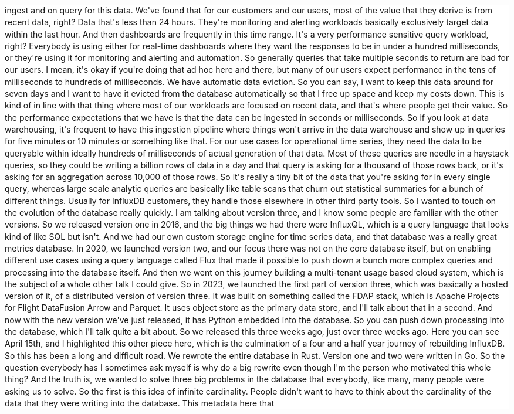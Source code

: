 ingest and on query for this data. We've found that for our
customers and our users, most of the value that they
derive is from recent data, right? Data that's less than 24 hours. They're monitoring and alerting workloads
basically exclusively target data within the last hour. And then dashboards are frequently
in this time range. It's a very performance sensitive
query workload, right? Everybody is using either for real-time
dashboards where they want the responses to be in under a hundred milliseconds, or they're using it for monitoring
and alerting and automation. So generally queries that
take multiple seconds to return are bad for our users. I mean, it's okay if you're doing
that ad hoc here and there, but many of our users expect performance
in the tens of milliseconds to hundreds of milliseconds. We
have automatic data eviction. So you can say, I want to keep this data around for
seven days and I want to have it evicted from the database automatically so that
I free up space and keep my costs down. This is kind of in line with that
thing where most of our workloads are focused on recent data, and that's
where people get their value. So the performance expectations
that we have is that the data can be ingested in seconds or milliseconds.
So if you look at data warehousing, it's frequent to have this ingestion
pipeline where things won't arrive in the data warehouse and show up in queries
for five minutes or 10 minutes or something like that. For our use
cases for operational time series, they need the data to be queryable
within ideally hundreds of milliseconds of actual
generation of that data. Most of these queries are
needle in a haystack queries, so they could be writing a billion
rows of data in a day and that query is asking for a thousand of those rows back, or it's asking for an aggregation
across 10,000 of those rows. So it's really a tiny bit of the data
that you're asking for in every single query, whereas large scale analytic
queries are basically like table scans that churn out statistical
summaries for a bunch of different things. Usually for InfluxDB customers, they handle those elsewhere
in other third party tools. So I wanted to touch on the evolution
of the database really quickly. I am talking about version three, and I know some people are
familiar with the other versions. So we released version one in 2016, and the big things we
had there were InfluxQL, which is a query language that
looks kind of like SQL but isn't. And we had our own custom storage
engine for time series data, and that database was a really
great metrics database. In 2020, we launched version two, and our focus there was not
on the core database itself, but on enabling different use cases
using a query language called Flux that made it possible to push down
a bunch more complex queries and processing into the database itself. And then we went on this journey
building a multi-tenant usage based cloud system, which is the subject of
a whole other talk I could give. So in 2023, we launched the
first part of version three, which was basically a
hosted version of it, of a distributed version of version three. It was built on something
called the FDAP stack, which is Apache Projects
for Flight DataFusion Arrow and Parquet. It uses object
store as the primary data store, and I'll talk about that in a second. And now with the new
version we've just released, it has Python embedded into the database. So you can push down
processing into the database, which I'll talk quite a bit about. So we released this three weeks
ago, just over three weeks ago. Here you can see April 15th, and I
highlighted this other piece here, which is the culmination of a four
and a half year journey of rebuilding InfluxDB. So this has been
a long and difficult road. We rewrote the entire database in Rust. Version one and two were written in Go. So the question everybody has I sometimes
ask myself is why do a big rewrite even though I'm the person who motivated
this whole thing? And the truth is, we wanted to solve three big problems in
the database that everybody, like many, many people were asking us to solve. So the first is this idea
of infinite cardinality. People didn't want to have to think about
the cardinality of the data that they were writing into the database. This metadata here that